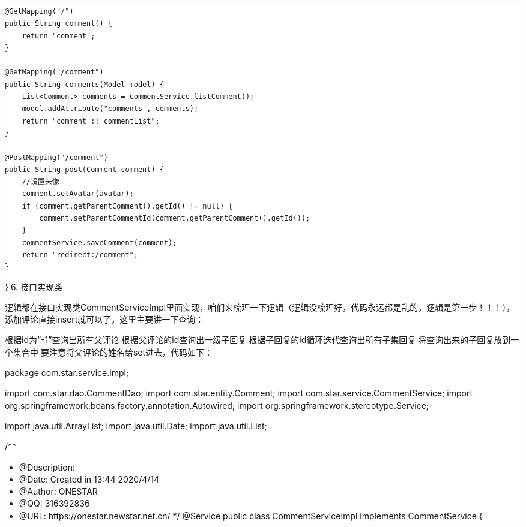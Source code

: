     @GetMapping("/")
    public String comment() {
        return "comment";
    }

    @GetMapping("/comment")
    public String comments(Model model) {
        List<Comment> comments = commentService.listComment();
        model.addAttribute("comments", comments);
        return "comment :: commentList";
    }

    @PostMapping("/comment")
    public String post(Comment comment) {
        //设置头像
        comment.setAvatar(avatar);
        if (comment.getParentComment().getId() != null) {
            comment.setParentCommentId(comment.getParentComment().getId());
        }
        commentService.saveComment(comment);
        return "redirect:/comment";
    }
}
6. 接口实现类

逻辑都在接口实现类CommentServiceImpl里面实现，咱们来梳理一下逻辑（逻辑没梳理好，代码永远都是乱的，逻辑是第一步！！！），添加评论直接insert就可以了，这里主要讲一下查询：

根据id为“-1”查询出所有父评论
根据父评论的id查询出一级子回复
根据子回复的id循环迭代查询出所有子集回复
将查询出来的子回复放到一个集合中
要注意将父评论的姓名给set进去，代码如下：

package com.star.service.impl;

import com.star.dao.CommentDao;
import com.star.entity.Comment;
import com.star.service.CommentService;
import org.springframework.beans.factory.annotation.Autowired;
import org.springframework.stereotype.Service;

import java.util.ArrayList;
import java.util.Date;
import java.util.List;

/**
 * @Description:
 * @Date: Created in 13:44 2020/4/14
 * @Author: ONESTAR
 * @QQ: 316392836
 * @URL: https://onestar.newstar.net.cn/
 */
@Service
public class CommentServiceImpl implements CommentService {
